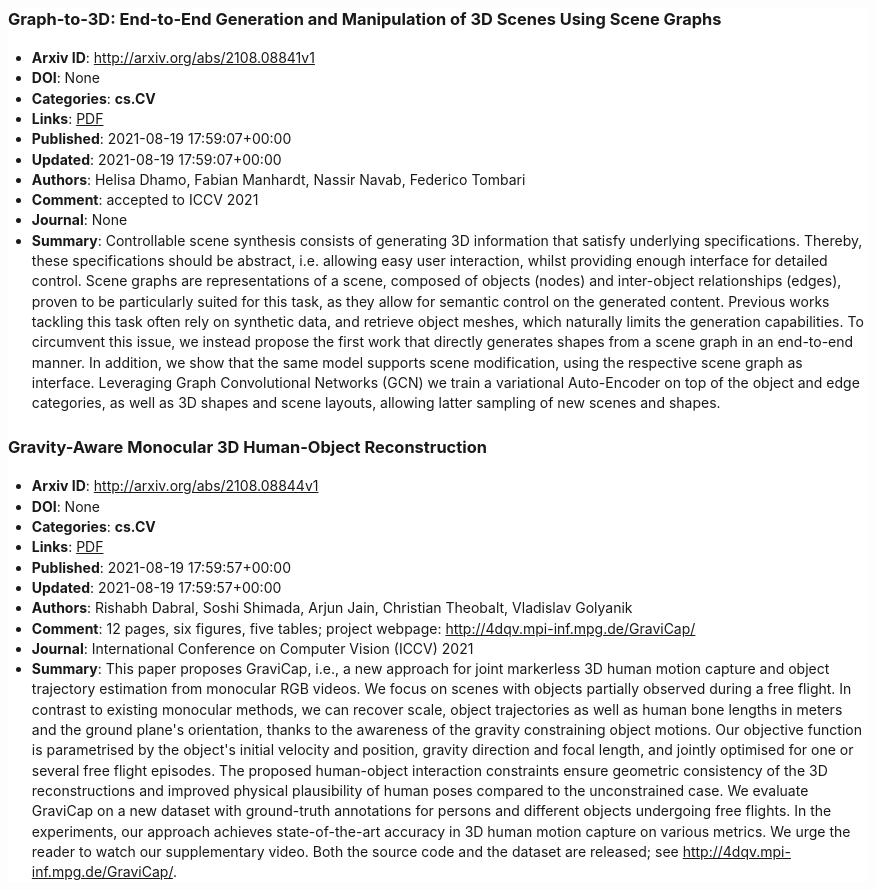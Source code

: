 

### Graph-to-3D: End-to-End Generation and Manipulation of 3D Scenes Using Scene Graphs
- **Arxiv ID**: http://arxiv.org/abs/2108.08841v1
- **DOI**: None
- **Categories**: **cs.CV**
- **Links**: [PDF](http://arxiv.org/pdf/2108.08841v1)
- **Published**: 2021-08-19 17:59:07+00:00
- **Updated**: 2021-08-19 17:59:07+00:00
- **Authors**: Helisa Dhamo, Fabian Manhardt, Nassir Navab, Federico Tombari
- **Comment**: accepted to ICCV 2021
- **Journal**: None
- **Summary**: Controllable scene synthesis consists of generating 3D information that satisfy underlying specifications. Thereby, these specifications should be abstract, i.e. allowing easy user interaction, whilst providing enough interface for detailed control. Scene graphs are representations of a scene, composed of objects (nodes) and inter-object relationships (edges), proven to be particularly suited for this task, as they allow for semantic control on the generated content. Previous works tackling this task often rely on synthetic data, and retrieve object meshes, which naturally limits the generation capabilities. To circumvent this issue, we instead propose the first work that directly generates shapes from a scene graph in an end-to-end manner. In addition, we show that the same model supports scene modification, using the respective scene graph as interface. Leveraging Graph Convolutional Networks (GCN) we train a variational Auto-Encoder on top of the object and edge categories, as well as 3D shapes and scene layouts, allowing latter sampling of new scenes and shapes.



### Gravity-Aware Monocular 3D Human-Object Reconstruction
- **Arxiv ID**: http://arxiv.org/abs/2108.08844v1
- **DOI**: None
- **Categories**: **cs.CV**
- **Links**: [PDF](http://arxiv.org/pdf/2108.08844v1)
- **Published**: 2021-08-19 17:59:57+00:00
- **Updated**: 2021-08-19 17:59:57+00:00
- **Authors**: Rishabh Dabral, Soshi Shimada, Arjun Jain, Christian Theobalt, Vladislav Golyanik
- **Comment**: 12 pages, six figures, five tables; project webpage:
  http://4dqv.mpi-inf.mpg.de/GraviCap/
- **Journal**: International Conference on Computer Vision (ICCV) 2021
- **Summary**: This paper proposes GraviCap, i.e., a new approach for joint markerless 3D human motion capture and object trajectory estimation from monocular RGB videos. We focus on scenes with objects partially observed during a free flight. In contrast to existing monocular methods, we can recover scale, object trajectories as well as human bone lengths in meters and the ground plane's orientation, thanks to the awareness of the gravity constraining object motions. Our objective function is parametrised by the object's initial velocity and position, gravity direction and focal length, and jointly optimised for one or several free flight episodes. The proposed human-object interaction constraints ensure geometric consistency of the 3D reconstructions and improved physical plausibility of human poses compared to the unconstrained case. We evaluate GraviCap on a new dataset with ground-truth annotations for persons and different objects undergoing free flights. In the experiments, our approach achieves state-of-the-art accuracy in 3D human motion capture on various metrics. We urge the reader to watch our supplementary video. Both the source code and the dataset are released; see http://4dqv.mpi-inf.mpg.de/GraviCap/.
